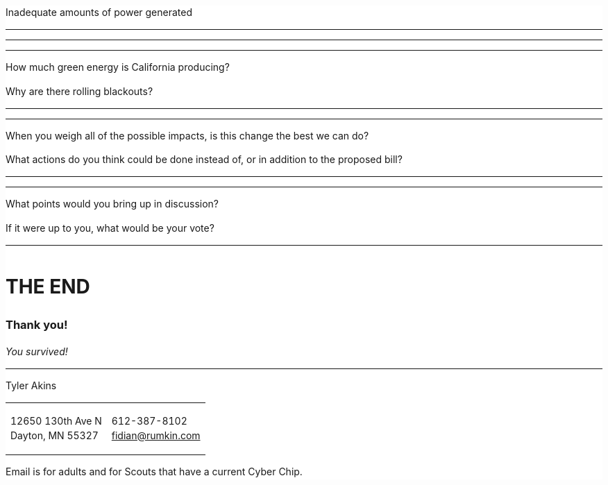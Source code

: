 Inadequate amounts of power generated

----



----



----

How much green energy is California producing?

Why are there rolling blackouts?

----



----

When you weigh all of the possible impacts, is this change the best we can do?

What actions do you think could be done instead of, or in addition to the proposed bill?

----

<video data-autoplay src="./mn-clean-energy-news.mp4"></video>

----

What points would you bring up in discussion?

If it were up to you, what would be your vote?

---

# THE END

### Thank you!

*You survived!* 

----

Tyler Akins

<table><tr><td>

12650 130th Ave N<br>
Dayton, MN 55327

</td><td>

612-387-8102 <br>
fidian@rumkin.com

</td></tr></table>

Email is for adults and for Scouts that have a current Cyber Chip. 
